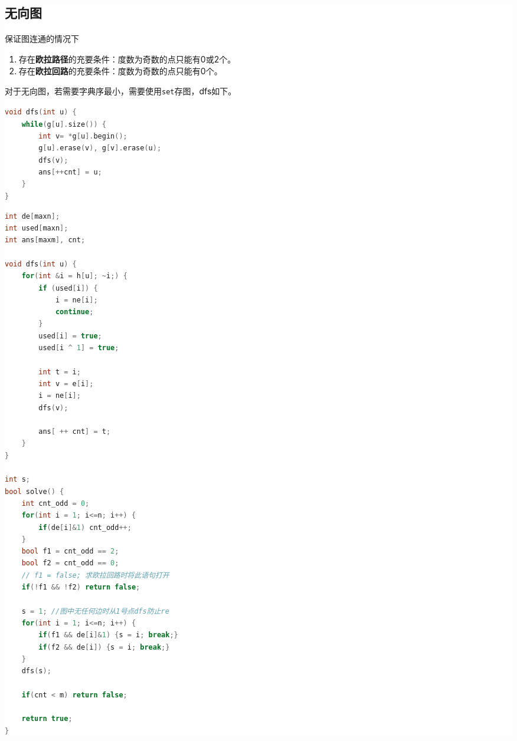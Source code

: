 ## 无向图
保证图连通的情况下
1. 存在**欧拉路径**的充要条件：度数为奇数的点只能有0或2个。
2. 存在**欧拉回路**的充要条件：度数为奇数的点只能有0个。

对于无向图，若需要字典序最小，需要使用```set```存图，dfs如下。
```cpp
void dfs(int u) {
    while(g[u].size()) {
        int v= *g[u].begin();
        g[u].erase(v), g[v].erase(u);
        dfs(v);
        ans[++cnt] = u;
    }
}
```

```cpp
int de[maxn];
int used[maxn];
int ans[maxm], cnt;

void dfs(int u) {
    for(int &i = h[u]; ~i;) {
        if (used[i]) {
            i = ne[i];
            continue;
        }
        used[i] = true;
        used[i ^ 1] = true;

        int t = i;
        int v = e[i];
        i = ne[i];
        dfs(v);

        ans[ ++ cnt] = t;
    }
}

int s;
bool solve() {
    int cnt_odd = 0;
    for(int i = 1; i<=n; i++) {
        if(de[i]&1) cnt_odd++;
    }
    bool f1 = cnt_odd == 2;
    bool f2 = cnt_odd == 0;
    // f1 = false; 求欧拉回路时将此语句打开
    if(!f1 && !f2) return false;

    s = 1; //图中无任何边时从1号点dfs防止re
    for(int i = 1; i<=n; i++) {
        if(f1 && de[i]&1) {s = i; break;}
        if(f2 && de[i]) {s = i; break;}
    }
    dfs(s);

    if(cnt < m) return false;

    return true;
}
```
